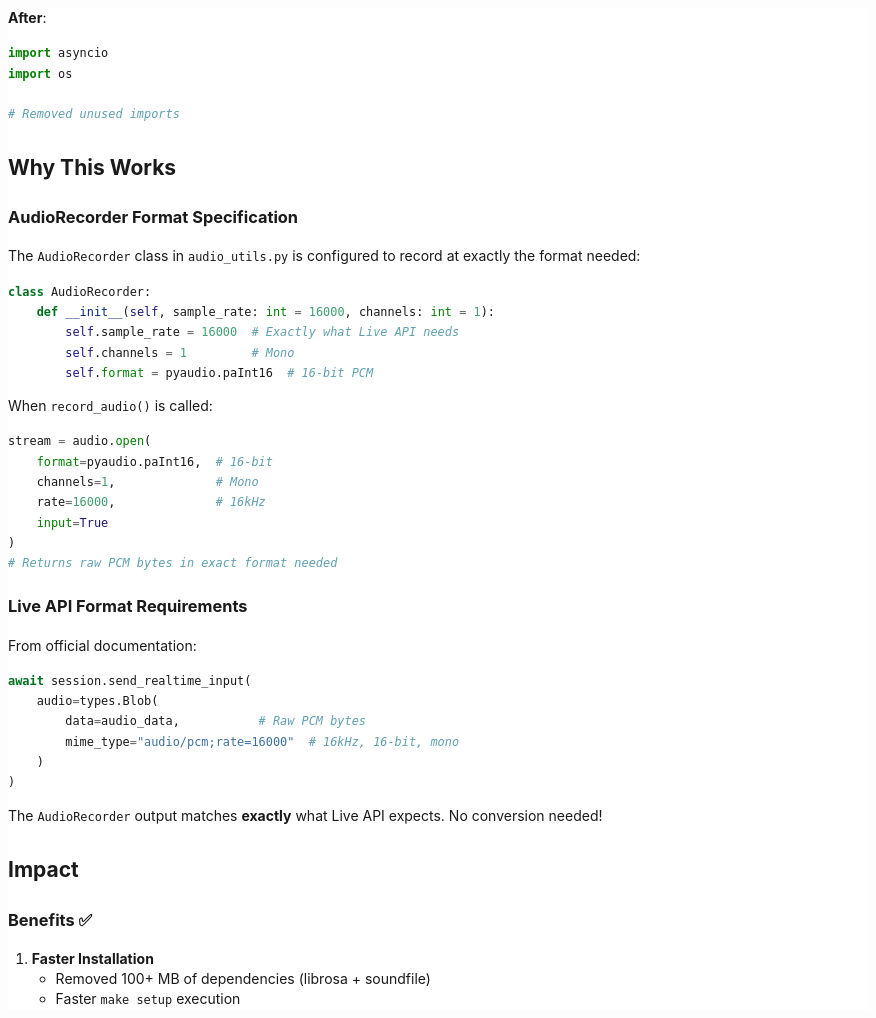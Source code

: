 **After**:
```python
import asyncio
import os

# Removed unused imports
```

## Why This Works

### AudioRecorder Format Specification

The `AudioRecorder` class in `audio_utils.py` is configured to record at exactly the format needed:

```python
class AudioRecorder:
    def __init__(self, sample_rate: int = 16000, channels: int = 1):
        self.sample_rate = 16000  # Exactly what Live API needs
        self.channels = 1         # Mono
        self.format = pyaudio.paInt16  # 16-bit PCM
```

When `record_audio()` is called:
```python
stream = audio.open(
    format=pyaudio.paInt16,  # 16-bit
    channels=1,              # Mono
    rate=16000,              # 16kHz
    input=True
)
# Returns raw PCM bytes in exact format needed
```

### Live API Format Requirements

From official documentation:
```python
await session.send_realtime_input(
    audio=types.Blob(
        data=audio_data,           # Raw PCM bytes
        mime_type="audio/pcm;rate=16000"  # 16kHz, 16-bit, mono
    )
)
```

The `AudioRecorder` output matches **exactly** what Live API expects. No conversion needed!

## Impact

### Benefits ✅

1. **Faster Installation**
   - Removed 100+ MB of dependencies (librosa + soundfile)
   - Faster `make setup` execution
